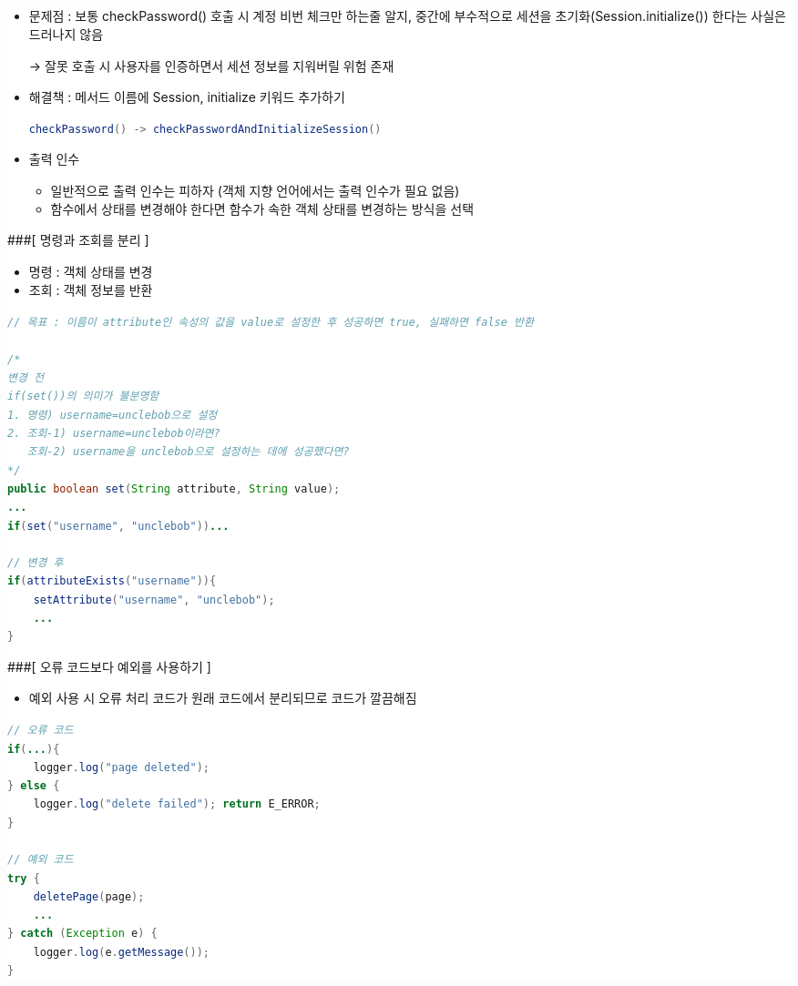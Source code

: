 - 문제점 : 보통 checkPassword() 호출 시 계정 비번 체크만 하는줄 알지, 중간에 부수적으로 세션을 초기화(Session.initialize()) 한다는 사실은 드러나지 않음

  → 잘못 호출 시 사용자를 인증하면서 세션 정보를 지워버릴 위험 존재

- 해결책 : 메서드 이름에 Session, initialize 키워드 추가하기

    ```java
    checkPassword() -> checkPasswordAndInitializeSession()
    ```

- 출력 인수
    - 일반적으로 출력 인수는 피하자 (객체 지향 언어에서는 출력 인수가 필요 없음)
    - 함수에서 상태를 변경해야 한다면 함수가 속한 객체 상태를 변경하는 방식을 선택

###[ 명령과 조회를 분리 ]

- 명령 : 객체 상태를 변경
- 조회 : 객체 정보를 반환

```java
// 목표 : 이름이 attribute인 속성의 값을 value로 설정한 후 성공하면 true, 실패하면 false 반환

/* 
변경 전
if(set())의 의미가 불분명함
1. 명령) username=unclebob으로 설정 
2. 조회-1) username=unclebob이라면?
   조회-2) username을 unclebob으로 설정하는 데에 성공했다면?
*/
public boolean set(String attribute, String value);
...
if(set("username", "unclebob"))...

// 변경 후
if(attributeExists("username")){
	setAttribute("username", "unclebob");
	...
}
```

###[ 오류 코드보다 예외를 사용하기 ]

- 예외 사용 시 오류 처리 코드가 원래 코드에서 분리되므로 코드가 깔끔해짐

```java
// 오류 코드
if(...){
	logger.log("page deleted");
} else {
	logger.log("delete failed"); return E_ERROR;
}

// 예외 코드
try {
	deletePage(page);
	...
} catch (Exception e) {
	logger.log(e.getMessage());
}
```
